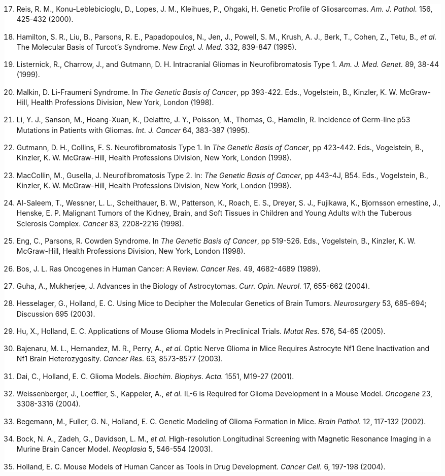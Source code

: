 17. Reis, R. M., Konu-Leblebicioglu, D., Lopes, J. M., Kleihues, P., Ohgaki, H. Genetic Profile of Gliosarcomas. *Am. J. Pathol.* 156, 425-432 (2000).

18. Hamilton, S. R., Liu, B., Parsons, R. E., Papadopoulos, N., Jen, J., Powell, S. M., Krush, A. J., Berk, T., Cohen, Z., Tetu, B., *et al.* The Molecular Basis of Turcot’s Syndrome. *New Engl. J. Med.* 332, 839-847 (1995).

19. Listernick, R., Charrow, J., and Gutmann, D. H. Intracranial Gliomas in Neurofibromatosis Type 1. *Am. J. Med. Genet.* 89, 38-44 (1999).

20. Malkin, D. Li-Fraumeni Syndrome. In *The Genetic Basis of Cancer*, pp 393-422. Eds., Vogelstein, B., Kinzler, K. W. McGraw-Hill, Health Professions Division, New York, London (1998).

21. Li, Y. J., Sanson, M., Hoang-Xuan, K., Delattre, J. Y., Poisson, M., Thomas, G., Hamelin, R. Incidence of Germ-line p53 Mutations in Patients with Gliomas. *Int. J. Cancer* 64, 383-387 (1995).

22. Gutmann, D. H., Collins, F. S. Neurofibromatosis Type 1. In *The Genetic Basis of Cancer*, pp 423-442. Eds., Vogelstein, B., Kinzler, K. W. McGraw-Hill, Health Professions Division, New York, London (1998).

23. MacCollin, M., Gusella, J. Neurofibromatosis Type 2. In: *The Genetic Basis of Cancer*, pp 443-4J, B54. Eds., Vogelstein, B., Kinzler, K. W. McGraw-Hill, Health Professions Division, New York, London (1998).

24. Al-Saleem, T., Wessner, L. L., Scheithauer, B. W., Patterson, K., Roach, E. S., Dreyer, S. J., Fujikawa, K., Bjornsson ernestine, J., Henske, E. P. Malignant Tumors of the Kidney, Brain, and Soft Tissues in Children and Young Adults with the Tuberous Sclerosis Complex. *Cancer* 83, 2208-2216 (1998).

25. Eng, C., Parsons, R. Cowden Syndrome. In *The Genetic Basis of Cancer*, pp 519-526. Eds., Vogelstein, B., Kinzler, K. W. McGraw-Hill, Health Professions Division, New York, London (1998).

26. Bos, J. L. Ras Oncogenes in Human Cancer: A Review. *Cancer Res.* 49, 4682-4689 (1989).

27. Guha, A., Mukherjee, J. Advances in the Biology of Astrocytomas. *Curr. Opin. Neurol.* 17, 655-662 (2004).

28. Hesselager, G., Holland, E. C. Using Mice to Decipher the Molecular Genetics of Brain Tumors. *Neurosurgery* 53, 685-694; Discussion 695 (2003).

29. Hu, X., Holland, E. C. Applications of Mouse Glioma Models in Preclinical Trials. *Mutat Res.* 576, 54-65 (2005).

30. Bajenaru, M. L., Hernandez, M. R., Perry, A., *et al.* Optic Nerve Glioma in Mice Requires Astrocyte Nf1 Gene Inactivation and Nf1 Brain Heterozygosity. *Cancer Res.* 63, 8573-8577 (2003).

31. Dai, C., Holland, E. C. Glioma Models. *Biochim. Biophys. Acta.* 1551, M19-27 (2001).

32. Weissenberger, J., Loeffler, S., Kappeler, A., *et al.* IL-6 is Required for Glioma Development in a Mouse Model. *Oncogene* 23, 3308-3316 (2004).

33. Begemann, M., Fuller, G. N., Holland, E. C. Genetic Modeling of Glioma Formation in Mice. *Brain Pathol.* 12, 117-132 (2002).

34. Bock, N. A., Zadeh, G., Davidson, L. M., *et al.* High-resolution Longitudinal Screening with Magnetic Resonance Imaging in a Murine Brain Cancer Model. *Neoplasia* 5, 546-554 (2003).

35. Holland, E. C. Mouse Models of Human Cancer as Tools in Drug Development. *Cancer Cell.* 6, 197-198 (2004).
